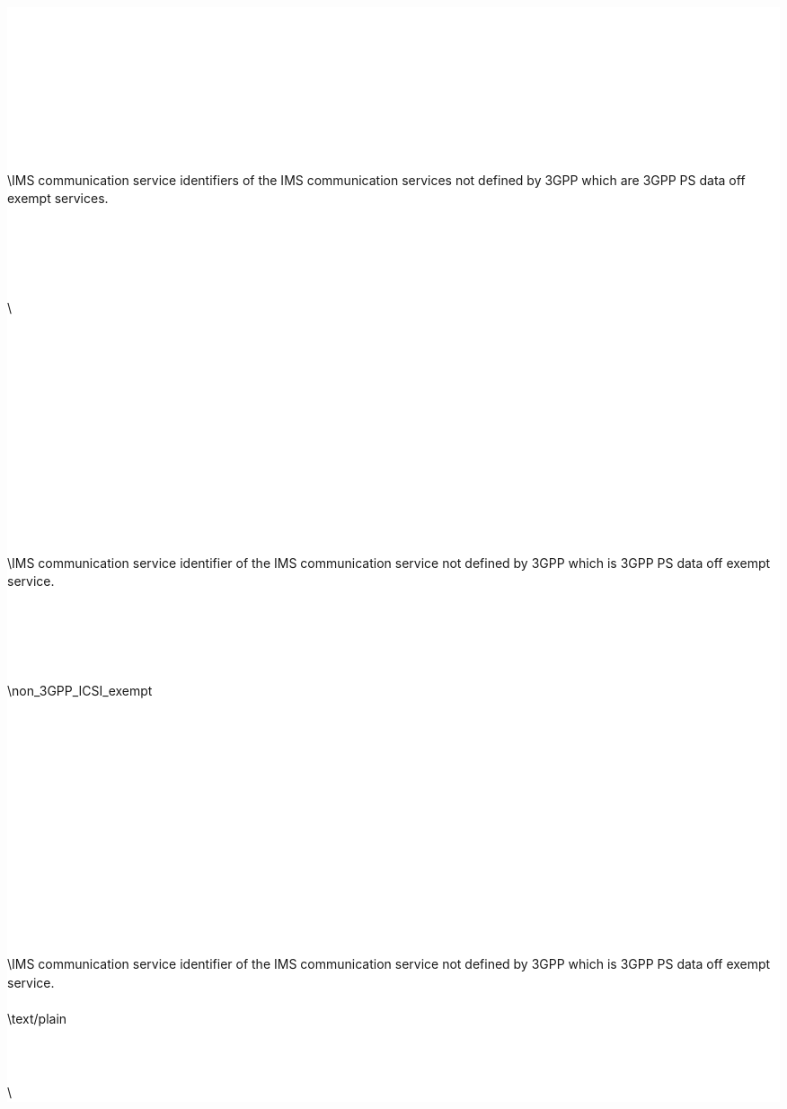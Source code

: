 \
\
\
\
\
\
\
\
\
\IMS communication service identifiers of the IMS communication
services not defined by 3GPP which are 3GPP PS data off exempt
services.\
\
\
\
\
\
\\
\
\
\
\
\
\
\
\
\
\
\
\
\
\
\IMS communication service identifier of the IMS communication
service not defined by 3GPP which is 3GPP PS data off exempt
service.\
\
\
\
\
\
\non_3GPP_ICSI_exempt\
\
\
\
\
\
\
\
\
\
\
\
\
\
\
\IMS communication service identifier of the IMS communication
service not defined by 3GPP which is 3GPP PS data off exempt
service.\
\
\text/plain\
\
\
\
\